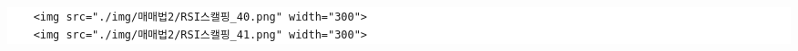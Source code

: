         <img src="./img/매매법2/RSI스캘핑_40.png" width="300">
        <img src="./img/매매법2/RSI스캘핑_41.png" width="300">